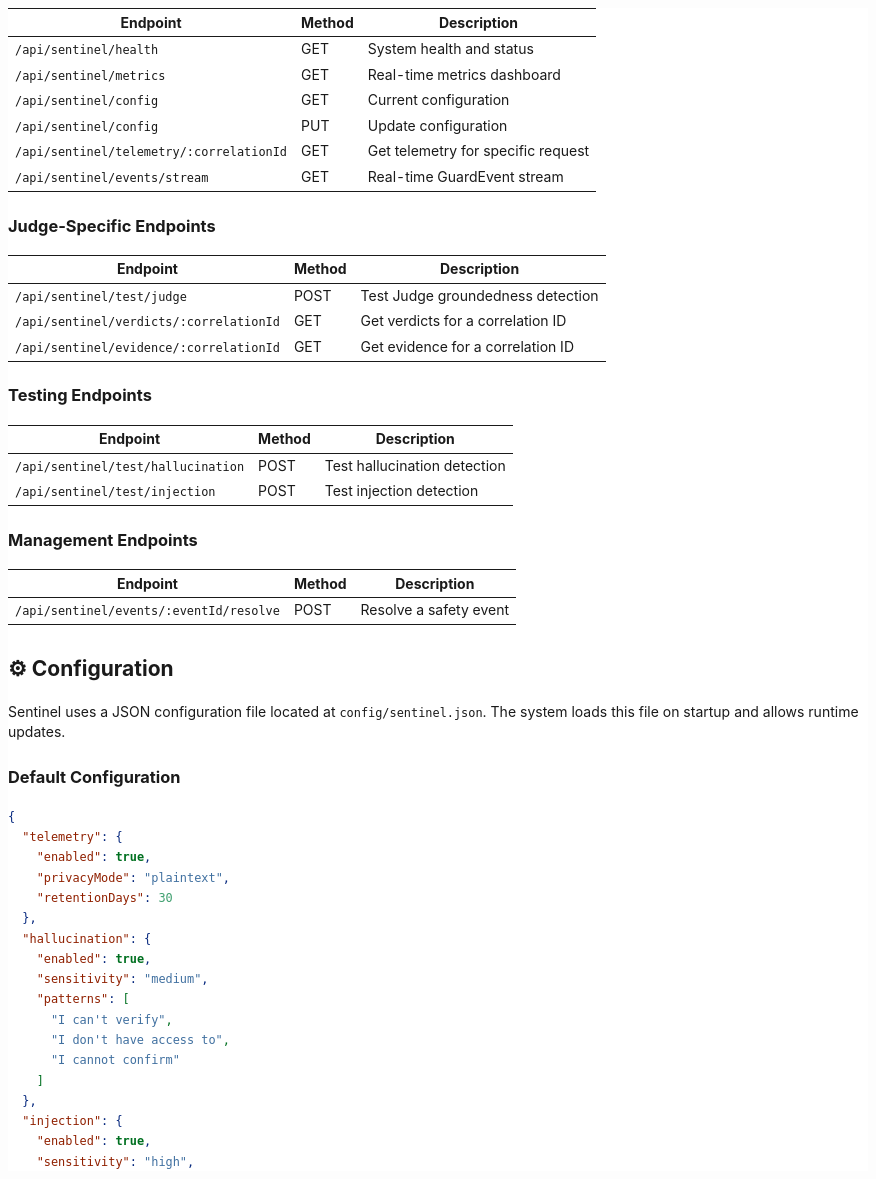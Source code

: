 | Endpoint | Method | Description |
|----------|--------|-------------|
| `/api/sentinel/health` | GET | System health and status |
| `/api/sentinel/metrics` | GET | Real-time metrics dashboard |
| `/api/sentinel/config` | GET | Current configuration |
| `/api/sentinel/config` | PUT | Update configuration |
| `/api/sentinel/telemetry/:correlationId` | GET | Get telemetry for specific request |
| `/api/sentinel/events/stream` | GET | Real-time GuardEvent stream |

### Judge-Specific Endpoints

| Endpoint | Method | Description |
|----------|--------|-------------|
| `/api/sentinel/test/judge` | POST | Test Judge groundedness detection |
| `/api/sentinel/verdicts/:correlationId` | GET | Get verdicts for a correlation ID |
| `/api/sentinel/evidence/:correlationId` | GET | Get evidence for a correlation ID |

### Testing Endpoints

| Endpoint | Method | Description |
|----------|--------|-------------|
| `/api/sentinel/test/hallucination` | POST | Test hallucination detection |
| `/api/sentinel/test/injection` | POST | Test injection detection |

### Management Endpoints

| Endpoint | Method | Description |
|----------|--------|-------------|
| `/api/sentinel/events/:eventId/resolve` | POST | Resolve a safety event |

## ⚙️ Configuration

Sentinel uses a JSON configuration file located at `config/sentinel.json`. The system loads this file on startup and allows runtime updates.

### Default Configuration

```json
{
  "telemetry": {
    "enabled": true,
    "privacyMode": "plaintext",
    "retentionDays": 30
  },
  "hallucination": {
    "enabled": true,
    "sensitivity": "medium",
    "patterns": [
      "I can't verify",
      "I don't have access to",
      "I cannot confirm"
    ]
  },
  "injection": {
    "enabled": true,
    "sensitivity": "high",
```
